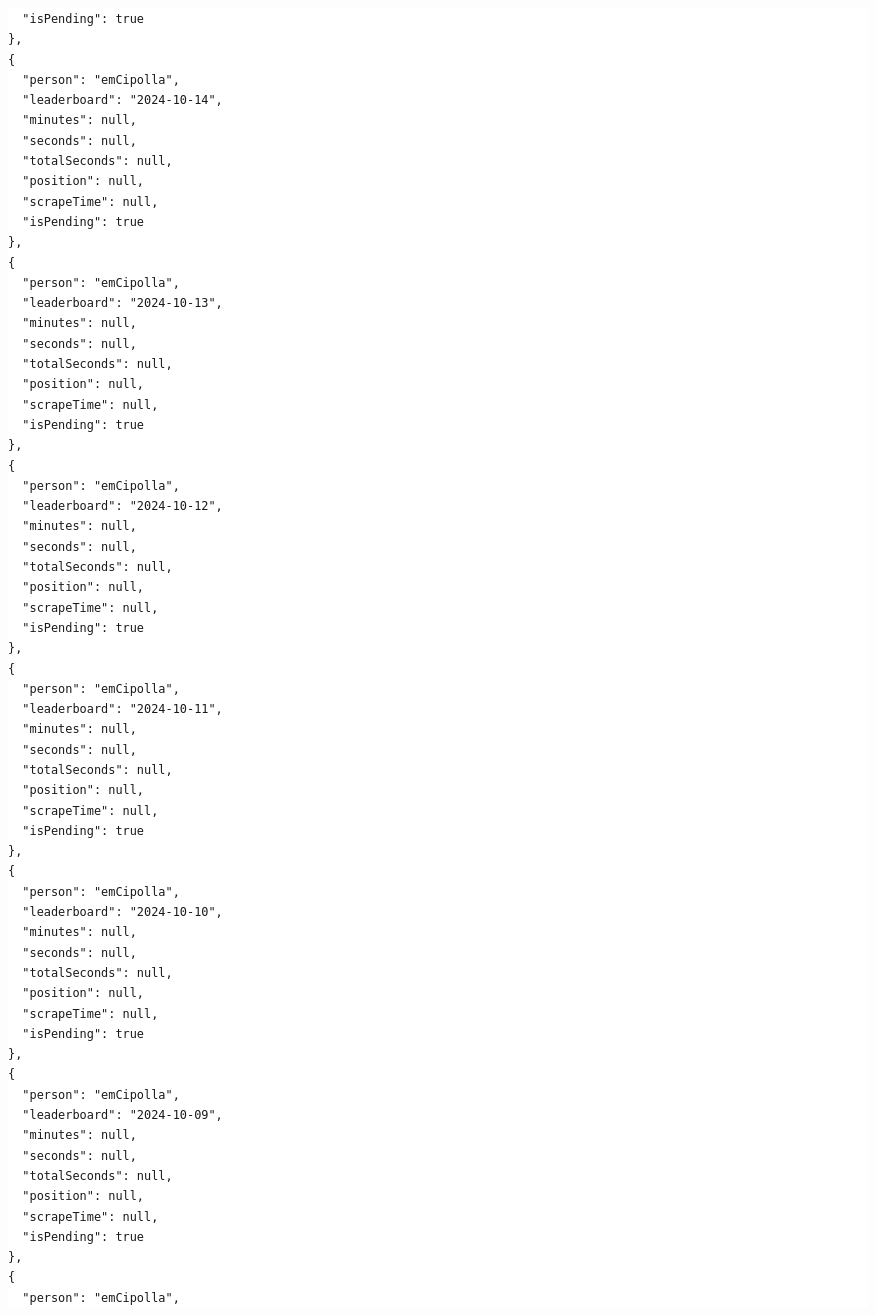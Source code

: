       "isPending": true
    },
    {
      "person": "emCipolla",
      "leaderboard": "2024-10-14",
      "minutes": null,
      "seconds": null,
      "totalSeconds": null,
      "position": null,
      "scrapeTime": null,
      "isPending": true
    },
    {
      "person": "emCipolla",
      "leaderboard": "2024-10-13",
      "minutes": null,
      "seconds": null,
      "totalSeconds": null,
      "position": null,
      "scrapeTime": null,
      "isPending": true
    },
    {
      "person": "emCipolla",
      "leaderboard": "2024-10-12",
      "minutes": null,
      "seconds": null,
      "totalSeconds": null,
      "position": null,
      "scrapeTime": null,
      "isPending": true
    },
    {
      "person": "emCipolla",
      "leaderboard": "2024-10-11",
      "minutes": null,
      "seconds": null,
      "totalSeconds": null,
      "position": null,
      "scrapeTime": null,
      "isPending": true
    },
    {
      "person": "emCipolla",
      "leaderboard": "2024-10-10",
      "minutes": null,
      "seconds": null,
      "totalSeconds": null,
      "position": null,
      "scrapeTime": null,
      "isPending": true
    },
    {
      "person": "emCipolla",
      "leaderboard": "2024-10-09",
      "minutes": null,
      "seconds": null,
      "totalSeconds": null,
      "position": null,
      "scrapeTime": null,
      "isPending": true
    },
    {
      "person": "emCipolla",